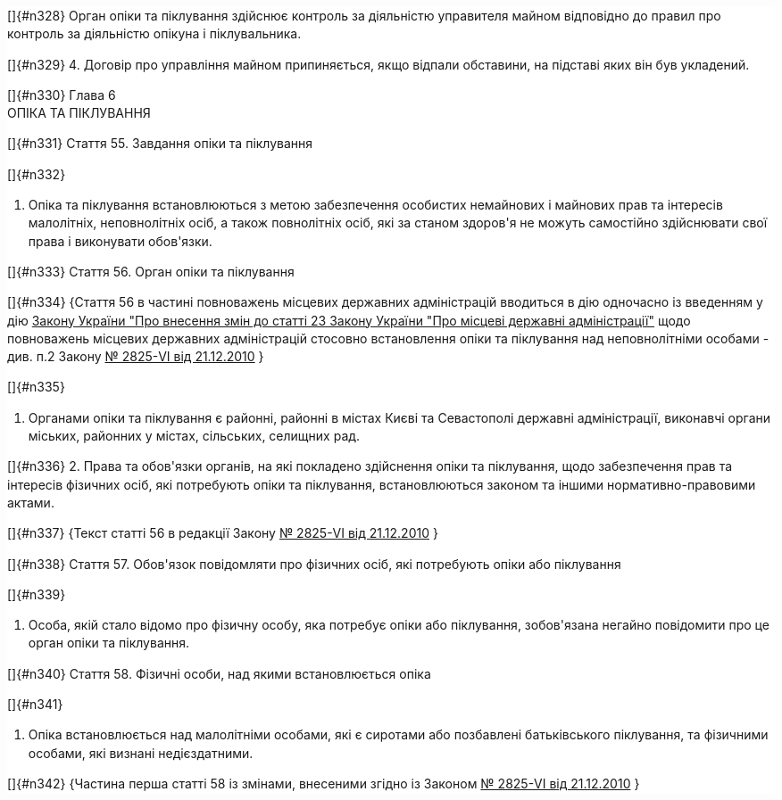 []{#n328}
Орган опіки та піклування здійснює контроль за діяльністю управителя майном відповідно до правил про контроль за діяльністю опікуна і піклувальника.

[]{#n329}
4. Договір про управління майном припиняється, якщо відпали обставини, на підставі яких він був укладений.

[]{#n330}
Глава 6\
ОПІКА ТА ПІКЛУВАННЯ

[]{#n331}
Стаття 55. Завдання опіки та піклування

[]{#n332}
1. Опіка та піклування встановлюються з метою забезпечення особистих немайнових і майнових прав та інтересів малолітніх, неповнолітніх осіб, а також повнолітніх осіб, які за станом здоров\'я не можуть самостійно здійснювати свої права і виконувати обов\'язки.

[]{#n333}
Стаття 56. Орган опіки та піклування

[]{#n334}
{Стаття 56 в частині повноважень місцевих державних адміністрацій вводиться в дію одночасно із введенням у дію [Закону України \"Про внесення змін до статті 23 Закону України \"Про місцеві державні адміністрації\"](/go/3272-17) щодо повноважень місцевих державних адміністрацій стосовно встановлення опіки та піклування над неповнолітніми особами - див. п.2 Закону [№ 2825-VI від 21.12.2010](/go/2825-17) }

[]{#n335}
1. Органами опіки та піклування є районні, районні в містах Києві та Севастополі державні адміністрації, виконавчі органи міських, районних у містах, сільських, селищних рад.

[]{#n336}
2. Права та обов\'язки органів, на які покладено здійснення опіки та піклування, щодо забезпечення прав та інтересів фізичних осіб, які потребують опіки та піклування, встановлюються законом та іншими нормативно-правовими актами.

[]{#n337}
{Текст статті 56 в редакції Закону [№ 2825-VI від 21.12.2010](/go/2825-17) }

[]{#n338}
Стаття 57. Обов\'язок повідомляти про фізичних осіб, які потребують опіки або піклування

[]{#n339}
1. Особа, якій стало відомо про фізичну особу, яка потребує опіки або піклування, зобов\'язана негайно повідомити про це орган опіки та піклування.

[]{#n340}
Стаття 58. Фізичні особи, над якими встановлюється опіка

[]{#n341}
1. Опіка встановлюється над малолітніми особами, які є сиротами або позбавлені батьківського піклування, та фізичними особами, які визнані недієздатними.

[]{#n342}
{Частина перша статті 58 із змінами, внесеними згідно із Законом [№ 2825-VI від 21.12.2010](/go/2825-17) }
